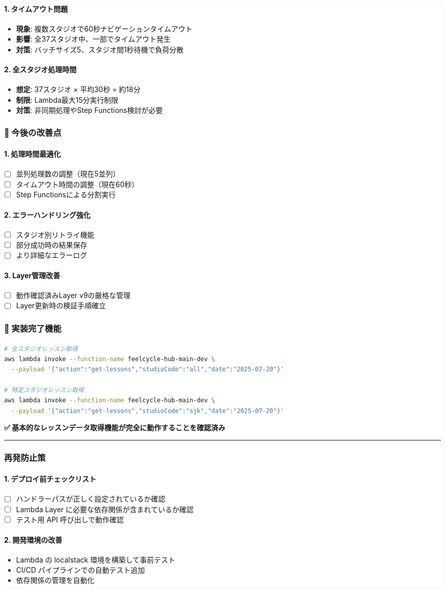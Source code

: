 #### 1. タイムアウト問題
- **現象**: 複数スタジオで60秒ナビゲーションタイムアウト
- **影響**: 全37スタジオ中、一部でタイムアウト発生
- **対策**: バッチサイズ5、スタジオ間1秒待機で負荷分散

#### 2. 全スタジオ処理時間
- **想定**: 37スタジオ × 平均30秒 = 約18分
- **制限**: Lambda最大15分実行制限
- **対策**: 非同期処理やStep Functions検討が必要

### 🔧 今後の改善点

#### 1. 処理時間最適化
- [ ] 並列処理数の調整（現在5並列）
- [ ] タイムアウト時間の調整（現在60秒）
- [ ] Step Functionsによる分割実行

#### 2. エラーハンドリング強化  
- [ ] スタジオ別リトライ機能
- [ ] 部分成功時の結果保存
- [ ] より詳細なエラーログ

#### 3. Layer管理改善
- [ ] 動作確認済みLayer v9の厳格な管理
- [ ] Layer更新時の検証手順確立

### 🎉 実装完了機能

```bash
# 全スタジオレッスン取得
aws lambda invoke --function-name feelcycle-hub-main-dev \
  --payload '{"action":"get-lessons","studioCode":"all","date":"2025-07-20"}'

# 特定スタジオレッスン取得  
aws lambda invoke --function-name feelcycle-hub-main-dev \
  --payload '{"action":"get-lessons","studioCode":"sjk","date":"2025-07-20"}'
```

**✅ 基本的なレッスンデータ取得機能が完全に動作することを確認済み**

---

### 再発防止策

#### 1. デプロイ前チェックリスト
- [ ] ハンドラーパスが正しく設定されているか確認
- [ ] Lambda Layer に必要な依存関係が含まれているか確認
- [ ] テスト用 API 呼び出しで動作確認

#### 2. 開発環境の改善
- Lambda の localstack 環境を構築して事前テスト
- CI/CD パイプラインでの自動テスト追加
- 依存関係の管理を自動化
